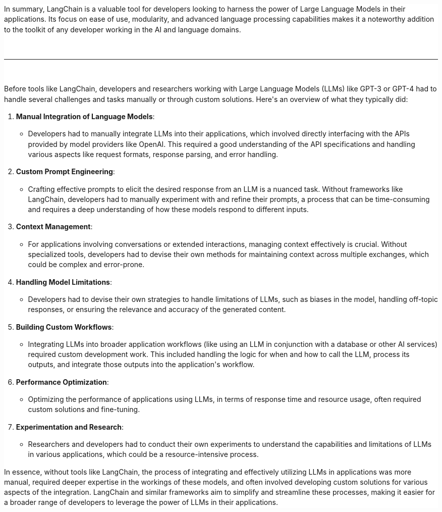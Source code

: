 In summary, LangChain is a valuable tool for developers looking to harness the power of Large Language Models in their applications. Its focus on ease of use, modularity, and advanced language processing capabilities makes it a noteworthy addition to the toolkit of any developer working in the AI and language domains.

&nbsp;

---

&nbsp;

Before tools like LangChain, developers and researchers working with Large Language Models (LLMs) like GPT-3 or GPT-4 had to handle several challenges and tasks manually or through custom solutions. Here's an overview of what they typically did:

1. **Manual Integration of Language Models**:

   - Developers had to manually integrate LLMs into their applications, which involved directly interfacing with the APIs provided by model providers like OpenAI. This required a good understanding of the API specifications and handling various aspects like request formats, response parsing, and error handling.

2. **Custom Prompt Engineering**:

   - Crafting effective prompts to elicit the desired response from an LLM is a nuanced task. Without frameworks like LangChain, developers had to manually experiment with and refine their prompts, a process that can be time-consuming and requires a deep understanding of how these models respond to different inputs.

3. **Context Management**:

   - For applications involving conversations or extended interactions, managing context effectively is crucial. Without specialized tools, developers had to devise their own methods for maintaining context across multiple exchanges, which could be complex and error-prone.

4. **Handling Model Limitations**:

   - Developers had to devise their own strategies to handle limitations of LLMs, such as biases in the model, handling off-topic responses, or ensuring the relevance and accuracy of the generated content.

5. **Building Custom Workflows**:

   - Integrating LLMs into broader application workflows (like using an LLM in conjunction with a database or other AI services) required custom development work. This included handling the logic for when and how to call the LLM, process its outputs, and integrate those outputs into the application's workflow.

6. **Performance Optimization**:

   - Optimizing the performance of applications using LLMs, in terms of response time and resource usage, often required custom solutions and fine-tuning.

7. **Experimentation and Research**:

   - Researchers and developers had to conduct their own experiments to understand the capabilities and limitations of LLMs in various applications, which could be a resource-intensive process.

In essence, without tools like LangChain, the process of integrating and effectively utilizing LLMs in applications was more manual, required deeper expertise in the workings of these models, and often involved developing custom solutions for various aspects of the integration. LangChain and similar frameworks aim to simplify and streamline these processes, making it easier for a broader range of developers to leverage the power of LLMs in their applications.

